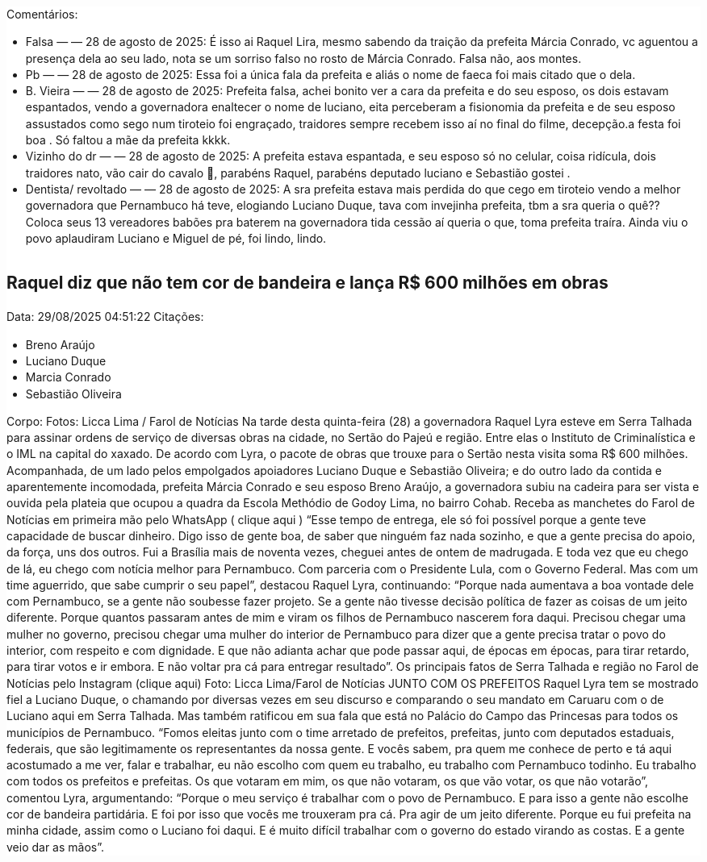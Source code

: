 Comentários:
- Falsa — — 28 de agosto de 2025: É isso ai Raquel Lira, mesmo sabendo da traição da prefeita Márcia Conrado, vc aguentou a presença dela ao seu lado, nota se um sorriso falso no rosto de Márcia Conrado. Falsa não, aos montes.
- Pb — — 28 de agosto de 2025: Essa foi a única fala da prefeita e aliás o nome de faeca foi mais citado que o dela.
- B. Vieira — — 28 de agosto de 2025: Prefeita falsa, achei bonito ver a cara da prefeita e do seu esposo, os dois estavam espantados, vendo a governadora enaltecer o nome de luciano, eita perceberam a fisionomia da prefeita e de seu esposo assustados como sego num tiroteio foi engraçado, traidores sempre recebem isso aí no final do filme, decepção.a festa foi boa . Só faltou a mãe da prefeita kkkk.
- Vizinho do dr — — 28 de agosto de 2025: A prefeita estava espantada, e seu esposo só no celular, coisa ridícula, dois traidores nato, vão cair do cavalo 🐎, parabéns Raquel, parabéns deputado luciano e Sebastião gostei .
- Dentista/ revoltado — — 28 de agosto de 2025: A sra prefeita estava mais perdida do que cego em tiroteio vendo a melhor governadora que Pernambuco há teve, elogiando Luciano Duque, tava com invejinha prefeita, tbm a sra queria o quê?? Coloca seus 13 vereadores babões pra baterem na governadora tida cessão aí queria o que, toma prefeita traíra. Ainda viu o povo aplaudiram Luciano e Miguel de pé, foi lindo, lindo.


## Raquel diz que não tem cor de bandeira e lança R$ 600 milhões em obras
Data: 29/08/2025 04:51:22
Citações:
- Breno Araújo
- Luciano Duque
- Marcia Conrado
- Sebastião Oliveira

Corpo:
Fotos: Licca Lima / Farol de Notícias Na tarde desta quinta-feira (28) a governadora Raquel Lyra esteve em Serra Talhada para assinar ordens de serviço de diversas obras na cidade, no Sertão do Pajeú e região. Entre elas o Instituto de Criminalística e o IML na capital do xaxado. De acordo com Lyra, o pacote de obras que trouxe para o Sertão nesta visita soma R$ 600 milhões. Acompanhada, de um lado pelos empolgados apoiadores Luciano Duque e Sebastião Oliveira; e do outro lado da contida e aparentemente incomodada, prefeita Márcia Conrado e seu esposo Breno Araújo, a governadora subiu na cadeira para ser vista e ouvida pela plateia que ocupou a quadra da Escola Methódio de Godoy Lima, no bairro Cohab. Receba as manchetes do Farol de Notícias em primeira mão pelo WhatsApp ( clique aqui ) “Esse tempo de entrega, ele só foi possível porque a gente teve capacidade de buscar dinheiro. Digo isso de gente boa, de saber que ninguém faz nada sozinho, e que a gente precisa do apoio, da força, uns dos outros. Fui a Brasília mais de noventa vezes, cheguei antes de ontem de madrugada. E toda vez que eu chego de lá, eu chego com notícia melhor para Pernambuco. Com parceria com o Presidente Lula, com o Governo Federal. Mas com um time aguerrido, que sabe cumprir o seu papel”, destacou Raquel Lyra, continuando: “Porque nada aumentava a boa vontade dele com Pernambuco, se a gente não soubesse fazer projeto. Se a gente não tivesse decisão política de fazer as coisas de um jeito diferente. Porque quantos passaram antes de mim e viram os filhos de Pernambuco nascerem fora daqui. Precisou chegar uma mulher no governo, precisou chegar uma mulher do interior de Pernambuco para dizer que a gente precisa tratar o povo do interior, com respeito e com dignidade. E que não adianta achar que pode passar aqui, de épocas em épocas, para tirar retardo, para tirar votos e ir embora. E não voltar pra cá para entregar resultado”. Os principais fatos de Serra Talhada e região no Farol de Notícias pelo Instagram (clique aqui) Foto: Licca Lima/Farol de Notícias JUNTO COM OS PREFEITOS Raquel Lyra tem se mostrado fiel a Luciano Duque, o chamando por diversas vezes em seu discurso e comparando o seu mandato em Caruaru com o de Luciano aqui em Serra Talhada. Mas também ratificou em sua fala que está no Palácio do Campo das Princesas para todos os municípios de Pernambuco. “Fomos eleitas junto com o time arretado de prefeitos, prefeitas, junto com deputados estaduais, federais, que são legitimamente os representantes da nossa gente. E vocês sabem, pra quem me conhece de perto e tá aqui acostumado a me ver, falar e trabalhar, eu não escolho com quem eu trabalho, eu trabalho com Pernambuco todinho. Eu trabalho com todos os prefeitos e prefeitas. Os que votaram em mim, os que não votaram, os que vão votar, os que não votarão”, comentou Lyra, argumentando: “Porque o meu serviço é trabalhar com o povo de Pernambuco. E para isso a gente não escolhe cor de bandeira partidária. E foi por isso que vocês me trouxeram pra cá. Pra agir de um jeito diferente. Porque eu fui prefeita na minha cidade, assim como o Luciano foi daqui. E é muito difícil trabalhar com o governo do estado virando as costas. E a gente veio dar as mãos”.